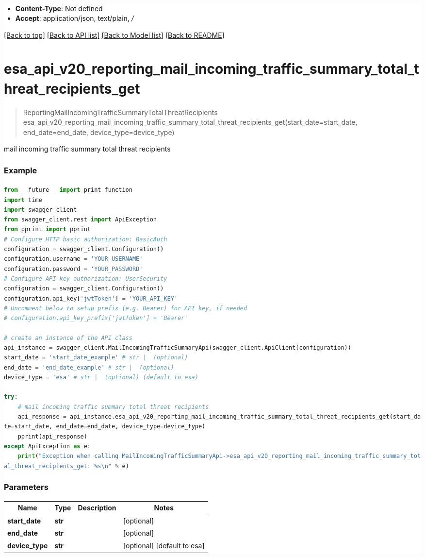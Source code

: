  - **Content-Type**: Not defined
 - **Accept**: application/json, text/plain, */*

[[Back to top]](#) [[Back to API list]](../README.md#documentation-for-api-endpoints) [[Back to Model list]](../README.md#documentation-for-models) [[Back to README]](../README.md)

# **esa_api_v20_reporting_mail_incoming_traffic_summary_total_threat_recipients_get**
> ReportingMailIncomingTrafficSummaryTotalThreatRecipients esa_api_v20_reporting_mail_incoming_traffic_summary_total_threat_recipients_get(start_date=start_date, end_date=end_date, device_type=device_type)

mail incoming traffic summary total threat recipients

### Example
```python
from __future__ import print_function
import time
import swagger_client
from swagger_client.rest import ApiException
from pprint import pprint
# Configure HTTP basic authorization: BasicAuth
configuration = swagger_client.Configuration()
configuration.username = 'YOUR_USERNAME'
configuration.password = 'YOUR_PASSWORD'
# Configure API key authorization: UserSecurity
configuration = swagger_client.Configuration()
configuration.api_key['jwtToken'] = 'YOUR_API_KEY'
# Uncomment below to setup prefix (e.g. Bearer) for API key, if needed
# configuration.api_key_prefix['jwtToken'] = 'Bearer'

# create an instance of the API class
api_instance = swagger_client.MailIncomingTrafficSummaryApi(swagger_client.ApiClient(configuration))
start_date = 'start_date_example' # str |  (optional)
end_date = 'end_date_example' # str |  (optional)
device_type = 'esa' # str |  (optional) (default to esa)

try:
    # mail incoming traffic summary total threat recipients
    api_response = api_instance.esa_api_v20_reporting_mail_incoming_traffic_summary_total_threat_recipients_get(start_date=start_date, end_date=end_date, device_type=device_type)
    pprint(api_response)
except ApiException as e:
    print("Exception when calling MailIncomingTrafficSummaryApi->esa_api_v20_reporting_mail_incoming_traffic_summary_total_threat_recipients_get: %s\n" % e)
```

### Parameters

Name | Type | Description  | Notes
------------- | ------------- | ------------- | -------------
 **start_date** | **str**|  | [optional] 
 **end_date** | **str**|  | [optional] 
 **device_type** | **str**|  | [optional] [default to esa]
